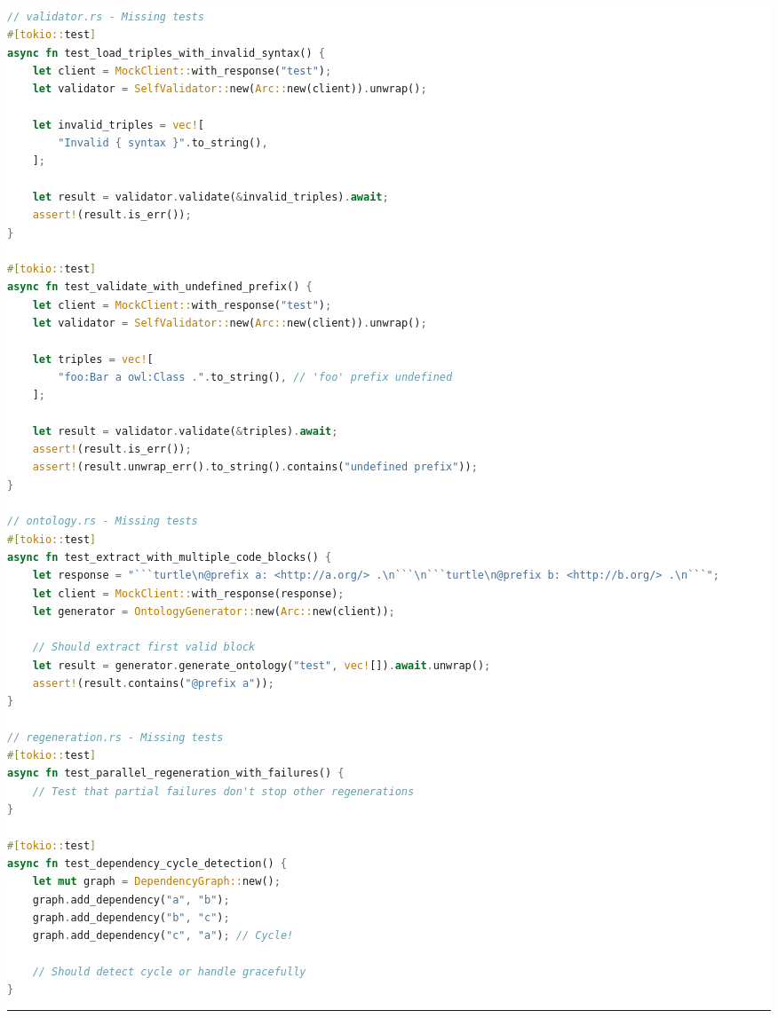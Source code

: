 ```rust
// validator.rs - Missing tests
#[tokio::test]
async fn test_load_triples_with_invalid_syntax() {
    let client = MockClient::with_response("test");
    let validator = SelfValidator::new(Arc::new(client)).unwrap();

    let invalid_triples = vec![
        "Invalid { syntax }".to_string(),
    ];

    let result = validator.validate(&invalid_triples).await;
    assert!(result.is_err());
}

#[tokio::test]
async fn test_validate_with_undefined_prefix() {
    let client = MockClient::with_response("test");
    let validator = SelfValidator::new(Arc::new(client)).unwrap();

    let triples = vec![
        "foo:Bar a owl:Class .".to_string(), // 'foo' prefix undefined
    ];

    let result = validator.validate(&triples).await;
    assert!(result.is_err());
    assert!(result.unwrap_err().to_string().contains("undefined prefix"));
}

// ontology.rs - Missing tests
#[tokio::test]
async fn test_extract_with_multiple_code_blocks() {
    let response = "```turtle\n@prefix a: <http://a.org/> .\n```\n```turtle\n@prefix b: <http://b.org/> .\n```";
    let client = MockClient::with_response(response);
    let generator = OntologyGenerator::new(Arc::new(client));

    // Should extract first valid block
    let result = generator.generate_ontology("test", vec![]).await.unwrap();
    assert!(result.contains("@prefix a"));
}

// regeneration.rs - Missing tests
#[tokio::test]
async fn test_parallel_regeneration_with_failures() {
    // Test that partial failures don't stop other regenerations
}

#[tokio::test]
async fn test_dependency_cycle_detection() {
    let mut graph = DependencyGraph::new();
    graph.add_dependency("a", "b");
    graph.add_dependency("b", "c");
    graph.add_dependency("c", "a"); // Cycle!

    // Should detect cycle or handle gracefully
}
```

---